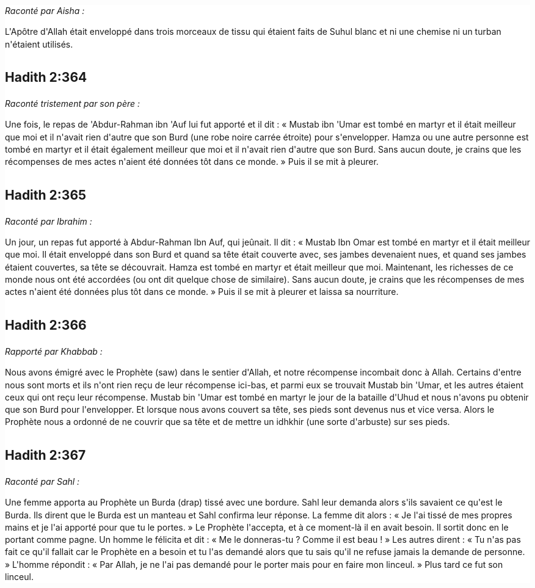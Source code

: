 _Raconté par Aisha :_

L'Apôtre d'Allah était enveloppé dans trois morceaux de tissu qui étaient faits de Suhul blanc et ni une chemise ni un turban n'étaient utilisés.


## Hadith 2:364

_Raconté tristement par son père :_

Une fois, le repas de 'Abdur-Rahman ibn 'Auf lui fut apporté et il dit : « Mustab ibn 'Umar est tombé en martyr et il était meilleur que moi et il n'avait rien d'autre que son Burd (une robe noire carrée étroite) pour s'envelopper. Hamza ou une autre personne est tombé en martyr et il était également meilleur que moi et il n'avait rien d'autre que son Burd. Sans aucun doute, je crains que les récompenses de mes actes n'aient été données tôt dans ce monde. » Puis il se mit à pleurer.


## Hadith 2:365

_Raconté par Ibrahim :_

Un jour, un repas fut apporté à Abdur-Rahman Ibn Auf, qui jeûnait. Il dit : « Mustab Ibn Omar est tombé en martyr et il était meilleur que moi. Il était enveloppé dans son Burd et quand sa tête était couverte avec, ses jambes devenaient nues, et quand ses jambes étaient couvertes, sa tête se découvrait. Hamza est tombé en martyr et était meilleur que moi. Maintenant, les richesses de ce monde nous ont été accordées (ou ont dit quelque chose de similaire). Sans aucun doute, je crains que les récompenses de mes actes n'aient été données plus tôt dans ce monde. » Puis il se mit à pleurer et laissa sa nourriture.


## Hadith 2:366

_Rapporté par Khabbab :_

Nous avons émigré avec le Prophète (saw) dans le sentier d'Allah, et notre récompense incombait donc à Allah. Certains d'entre nous sont morts et ils n'ont rien reçu de leur récompense ici-bas, et parmi eux se trouvait Mustab bin 'Umar, et les autres étaient ceux qui ont reçu leur récompense. Mustab bin 'Umar est tombé en martyr le jour de la bataille d'Uhud et nous n'avons pu obtenir que son Burd pour l'envelopper. Et lorsque nous avons couvert sa tête, ses pieds sont devenus nus et vice versa. Alors le Prophète nous a ordonné de ne couvrir que sa tête et de mettre un idhkhir (une sorte d'arbuste) sur ses pieds.


## Hadith 2:367

_Raconté par Sahl :_

Une femme apporta au Prophète un Burda (drap) tissé avec une bordure. Sahl leur demanda alors s'ils savaient ce qu'est le Burda. Ils dirent que le Burda est un manteau et Sahl confirma leur réponse. La femme dit alors : « Je l'ai tissé de mes propres mains et je l'ai apporté pour que tu le portes. » Le Prophète l'accepta, et à ce moment-là il en avait besoin. Il sortit donc en le portant comme pagne. Un homme le félicita et dit : « Me le donneras-tu ? Comme il est beau ! » Les autres dirent : « Tu n'as pas fait ce qu'il fallait car le Prophète en a besoin et tu l'as demandé alors que tu sais qu'il ne refuse jamais la demande de personne. » L'homme répondit : « Par Allah, je ne l'ai pas demandé pour le porter mais pour en faire mon linceul. » Plus tard ce fut son linceul.
